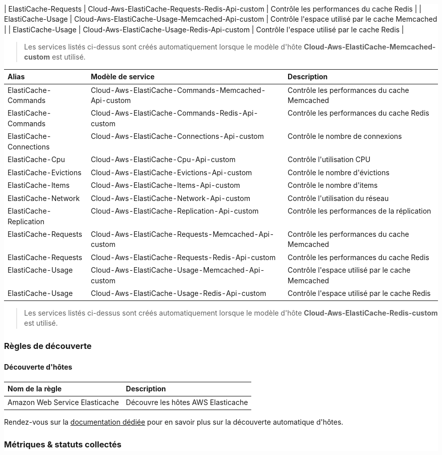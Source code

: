 | ElastiCache-Requests    | Cloud-Aws-ElastiCache-Requests-Redis-Api-custom     | Contrôle les performances du cache Redis         |
| ElastiCache-Usage       | Cloud-Aws-ElastiCache-Usage-Memcached-Api-custom    | Contrôle l'espace utilisé par le cache Memcached |
| ElastiCache-Usage       | Cloud-Aws-ElastiCache-Usage-Redis-Api-custom        | Contrôle l'espace utilisé par le cache Redis     |

> Les services listés ci-dessus sont créés automatiquement lorsque le modèle d'hôte **Cloud-Aws-ElastiCache-Memcached-custom** est utilisé.

</TabItem>
<TabItem value="Cloud-Aws-ElastiCache-Redis-custom" label="Cloud-Aws-ElastiCache-Redis-custom">

| Alias                   | Modèle de service                                   | Description                                      |
|:------------------------|:----------------------------------------------------|:-------------------------------------------------|
| ElastiCache-Commands    | Cloud-Aws-ElastiCache-Commands-Memcached-Api-custom | Contrôle les performances du cache Memcached     |
| ElastiCache-Commands    | Cloud-Aws-ElastiCache-Commands-Redis-Api-custom     | Contrôle les performances du cache Redis         |
| ElastiCache-Connections | Cloud-Aws-ElastiCache-Connections-Api-custom        | Contrôle le nombre de connexions                  |
| ElastiCache-Cpu         | Cloud-Aws-ElastiCache-Cpu-Api-custom                | Contrôle l'utilisation CPU                       |
| ElastiCache-Evictions   | Cloud-Aws-ElastiCache-Evictions-Api-custom          | Contrôle le nombre d'évictions                   |
| ElastiCache-Items       | Cloud-Aws-ElastiCache-Items-Api-custom              | Contrôle le nombre d'items                       |
| ElastiCache-Network     | Cloud-Aws-ElastiCache-Network-Api-custom            | Contrôle l'utilisation du réseau                 |
| ElastiCache-Replication | Cloud-Aws-ElastiCache-Replication-Api-custom        | Contrôle les performances de la réplication      |
| ElastiCache-Requests    | Cloud-Aws-ElastiCache-Requests-Memcached-Api-custom | Contrôle les performances du cache Memcached     |
| ElastiCache-Requests    | Cloud-Aws-ElastiCache-Requests-Redis-Api-custom     | Contrôle les performances du cache Redis         |
| ElastiCache-Usage       | Cloud-Aws-ElastiCache-Usage-Memcached-Api-custom    | Contrôle l'espace utilisé par le cache Memcached |
| ElastiCache-Usage       | Cloud-Aws-ElastiCache-Usage-Redis-Api-custom        | Contrôle l'espace utilisé par le cache Redis     |

> Les services listés ci-dessus sont créés automatiquement lorsque le modèle d'hôte **Cloud-Aws-ElastiCache-Redis-custom** est utilisé.

</TabItem>
</Tabs>

### Règles de découverte

#### Découverte d'hôtes

| Nom de la règle                | Description                        |
|:-------------------------------|:-----------------------------------|
| Amazon Web Service Elasticache | Découvre les hôtes AWS Elasticache |

Rendez-vous sur la [documentation dédiée](/docs/monitoring/discovery/hosts-discovery) pour en savoir plus sur la découverte automatique d'hôtes.

### Métriques & statuts collectés
